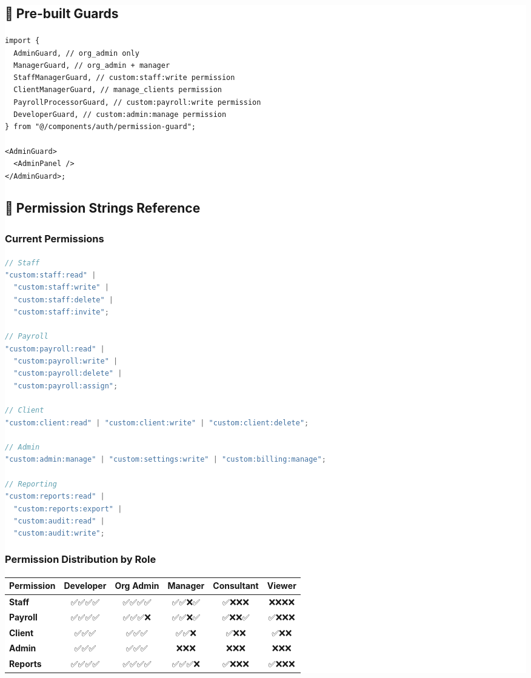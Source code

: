 ## 🎯 Pre-built Guards

```tsx
import {
  AdminGuard, // org_admin only
  ManagerGuard, // org_admin + manager
  StaffManagerGuard, // custom:staff:write permission
  ClientManagerGuard, // manage_clients permission
  PayrollProcessorGuard, // custom:payroll:write permission
  DeveloperGuard, // custom:admin:manage permission
} from "@/components/auth/permission-guard";

<AdminGuard>
  <AdminPanel />
</AdminGuard>;
```

## 📝 Permission Strings Reference

### Current Permissions

```typescript
// Staff
"custom:staff:read" |
  "custom:staff:write" |
  "custom:staff:delete" |
  "custom:staff:invite";

// Payroll
"custom:payroll:read" |
  "custom:payroll:write" |
  "custom:payroll:delete" |
  "custom:payroll:assign";

// Client
"custom:client:read" | "custom:client:write" | "custom:client:delete";

// Admin
"custom:admin:manage" | "custom:settings:write" | "custom:billing:manage";

// Reporting
"custom:reports:read" |
  "custom:reports:export" |
  "custom:audit:read" |
  "custom:audit:write";
```

### Permission Distribution by Role

| Permission | Developer | Org Admin | Manager | Consultant | Viewer |
|------------|:---------:|:---------:|:-------:|:----------:|:------:|
| **Staff** | ✅✅✅✅ | ✅✅✅✅ | ✅✅❌✅ | ✅❌❌❌ | ❌❌❌❌ |
| **Payroll** | ✅✅✅✅ | ✅✅✅❌ | ✅✅❌✅ | ✅❌❌✅ | ✅❌❌❌ |
| **Client** | ✅✅✅ | ✅✅✅ | ✅✅❌ | ✅❌❌ | ✅❌❌ |
| **Admin** | ✅✅✅ | ✅✅✅ | ❌❌❌ | ❌❌❌ | ❌❌❌ |
| **Reports** | ✅✅✅✅ | ✅✅✅✅ | ✅✅✅❌ | ✅❌❌❌ | ✅❌❌❌ |
